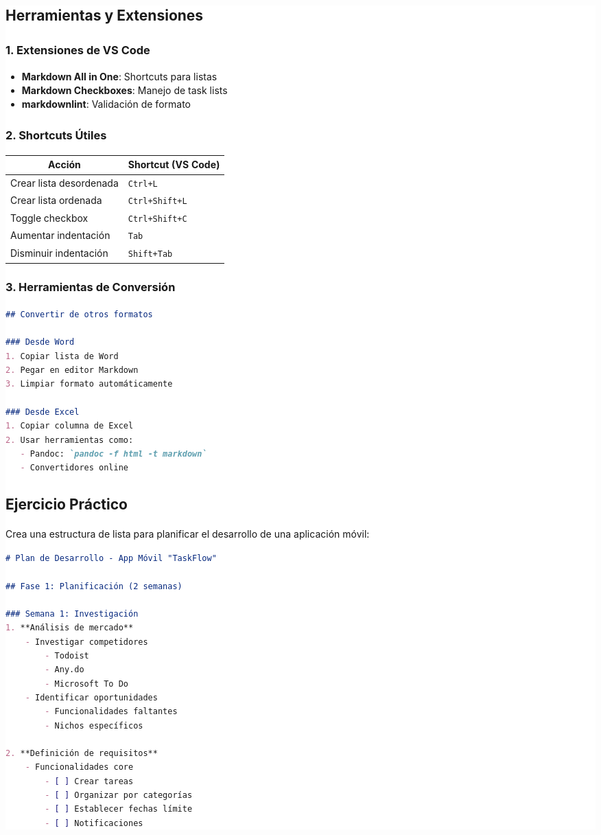 ## Herramientas y Extensiones

### 1. Extensiones de VS Code

- **Markdown All in One**: Shortcuts para listas
- **Markdown Checkboxes**: Manejo de task lists
- **markdownlint**: Validación de formato

### 2. Shortcuts Útiles

| Acción | Shortcut (VS Code) |
|--------|-------------------|
| Crear lista desordenada | `Ctrl+L` |
| Crear lista ordenada | `Ctrl+Shift+L` |
| Toggle checkbox | `Ctrl+Shift+C` |
| Aumentar indentación | `Tab` |
| Disminuir indentación | `Shift+Tab` |

### 3. Herramientas de Conversión

```markdown
## Convertir de otros formatos

### Desde Word
1. Copiar lista de Word
2. Pegar en editor Markdown
3. Limpiar formato automáticamente

### Desde Excel
1. Copiar columna de Excel
2. Usar herramientas como:
   - Pandoc: `pandoc -f html -t markdown`
   - Convertidores online
```

## Ejercicio Práctico

Crea una estructura de lista para planificar el desarrollo de una aplicación móvil:

```markdown
# Plan de Desarrollo - App Móvil "TaskFlow"

## Fase 1: Planificación (2 semanas)

### Semana 1: Investigación
1. **Análisis de mercado**
    - Investigar competidores
        - Todoist
        - Any.do
        - Microsoft To Do
    - Identificar oportunidades
        - Funcionalidades faltantes
        - Nichos específicos

2. **Definición de requisitos**
    - Funcionalidades core
        - [ ] Crear tareas
        - [ ] Organizar por categorías
        - [ ] Establecer fechas límite
        - [ ] Notificaciones
```